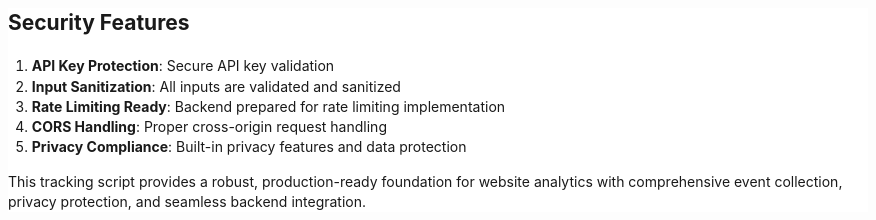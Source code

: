 ## Security Features

1. **API Key Protection**: Secure API key validation
2. **Input Sanitization**: All inputs are validated and sanitized
3. **Rate Limiting Ready**: Backend prepared for rate limiting implementation
4. **CORS Handling**: Proper cross-origin request handling
5. **Privacy Compliance**: Built-in privacy features and data protection

This tracking script provides a robust, production-ready foundation for website analytics with comprehensive event collection, privacy protection, and seamless backend integration.